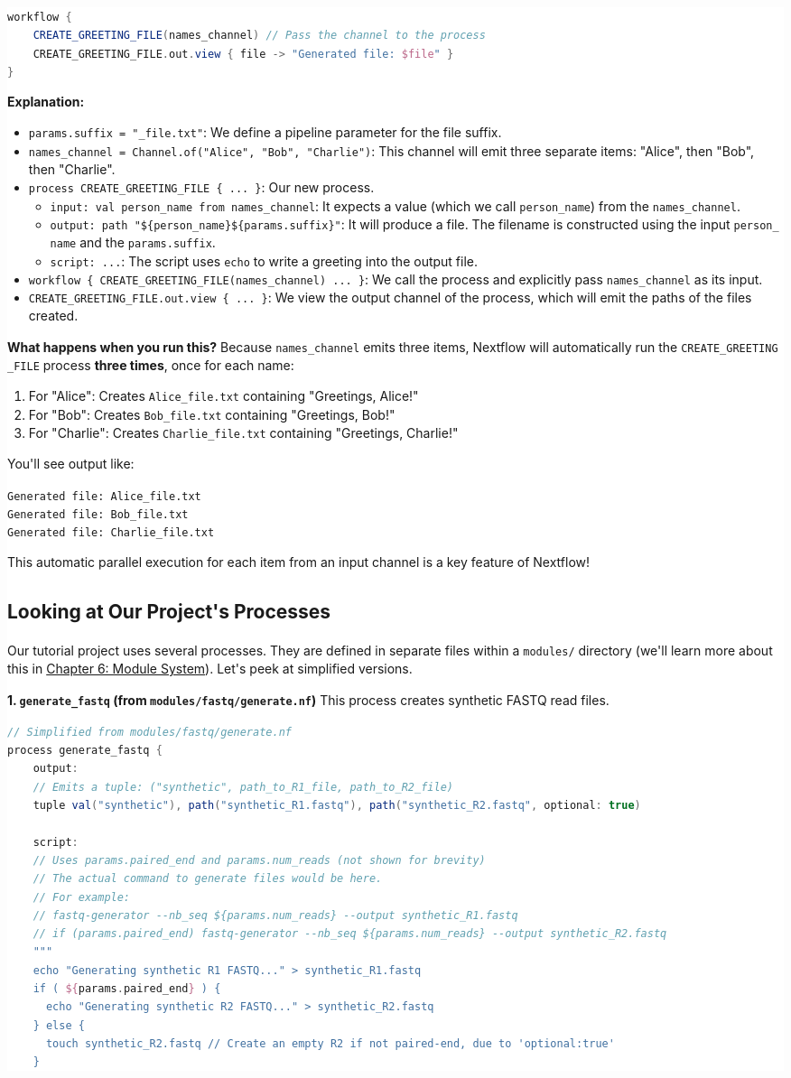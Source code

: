 ```groovy
workflow {
    CREATE_GREETING_FILE(names_channel) // Pass the channel to the process
    CREATE_GREETING_FILE.out.view { file -> "Generated file: $file" }
}
```
**Explanation:**
*   `params.suffix = "_file.txt"`: We define a pipeline parameter for the file suffix.
*   `names_channel = Channel.of("Alice", "Bob", "Charlie")`: This channel will emit three separate items: "Alice", then "Bob", then "Charlie".
*   `process CREATE_GREETING_FILE { ... }`: Our new process.
    *   `input: val person_name from names_channel`: It expects a value (which we call `person_name`) from the `names_channel`.
    *   `output: path "${person_name}${params.suffix}"`: It will produce a file. The filename is constructed using the input `person_name` and the `params.suffix`.
    *   `script: ...`: The script uses `echo` to write a greeting into the output file.
*   `workflow { CREATE_GREETING_FILE(names_channel) ... }`: We call the process and explicitly pass `names_channel` as its input.
*   `CREATE_GREETING_FILE.out.view { ... }`: We view the output channel of the process, which will emit the paths of the files created.

**What happens when you run this?**
Because `names_channel` emits three items, Nextflow will automatically run the `CREATE_GREETING_FILE` process **three times**, once for each name:
1.  For "Alice": Creates `Alice_file.txt` containing "Greetings, Alice!"
2.  For "Bob": Creates `Bob_file.txt` containing "Greetings, Bob!"
3.  For "Charlie": Creates `Charlie_file.txt` containing "Greetings, Charlie!"

You'll see output like:
```
Generated file: Alice_file.txt
Generated file: Bob_file.txt
Generated file: Charlie_file.txt
```
This automatic parallel execution for each item from an input channel is a key feature of Nextflow!

## Looking at Our Project's Processes

Our tutorial project uses several processes. They are defined in separate files within a `modules/` directory (we'll learn more about this in [Chapter 6: Module System](06_module_system_.md)). Let's peek at simplified versions.

**1. `generate_fastq` (from `modules/fastq/generate.nf`)**
This process creates synthetic FASTQ read files.

```groovy
// Simplified from modules/fastq/generate.nf
process generate_fastq {
    output:
    // Emits a tuple: ("synthetic", path_to_R1_file, path_to_R2_file)
    tuple val("synthetic"), path("synthetic_R1.fastq"), path("synthetic_R2.fastq", optional: true)

    script:
    // Uses params.paired_end and params.num_reads (not shown for brevity)
    // The actual command to generate files would be here.
    // For example:
    // fastq-generator --nb_seq ${params.num_reads} --output synthetic_R1.fastq
    // if (params.paired_end) fastq-generator --nb_seq ${params.num_reads} --output synthetic_R2.fastq
    """
    echo "Generating synthetic R1 FASTQ..." > synthetic_R1.fastq
    if ( ${params.paired_end} ) {
      echo "Generating synthetic R2 FASTQ..." > synthetic_R2.fastq
    } else {
      touch synthetic_R2.fastq // Create an empty R2 if not paired-end, due to 'optional:true'
    }
```